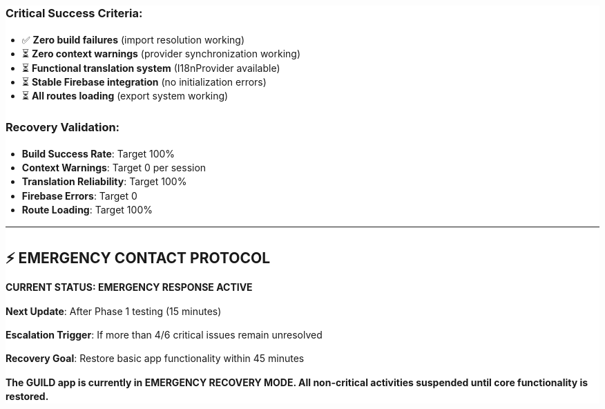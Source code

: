 ### **Critical Success Criteria:**
- ✅ **Zero build failures** (import resolution working)
- ⏳ **Zero context warnings** (provider synchronization working)
- ⏳ **Functional translation system** (I18nProvider available)
- ⏳ **Stable Firebase integration** (no initialization errors)
- ⏳ **All routes loading** (export system working)

### **Recovery Validation:**
- **Build Success Rate**: Target 100%
- **Context Warnings**: Target 0 per session
- **Translation Reliability**: Target 100%
- **Firebase Errors**: Target 0
- **Route Loading**: Target 100%

---

## **⚡ EMERGENCY CONTACT PROTOCOL**

**CURRENT STATUS: EMERGENCY RESPONSE ACTIVE**

**Next Update**: After Phase 1 testing (15 minutes)

**Escalation Trigger**: If more than 4/6 critical issues remain unresolved

**Recovery Goal**: Restore basic app functionality within 45 minutes

**The GUILD app is currently in EMERGENCY RECOVERY MODE. All non-critical activities suspended until core functionality is restored.**
